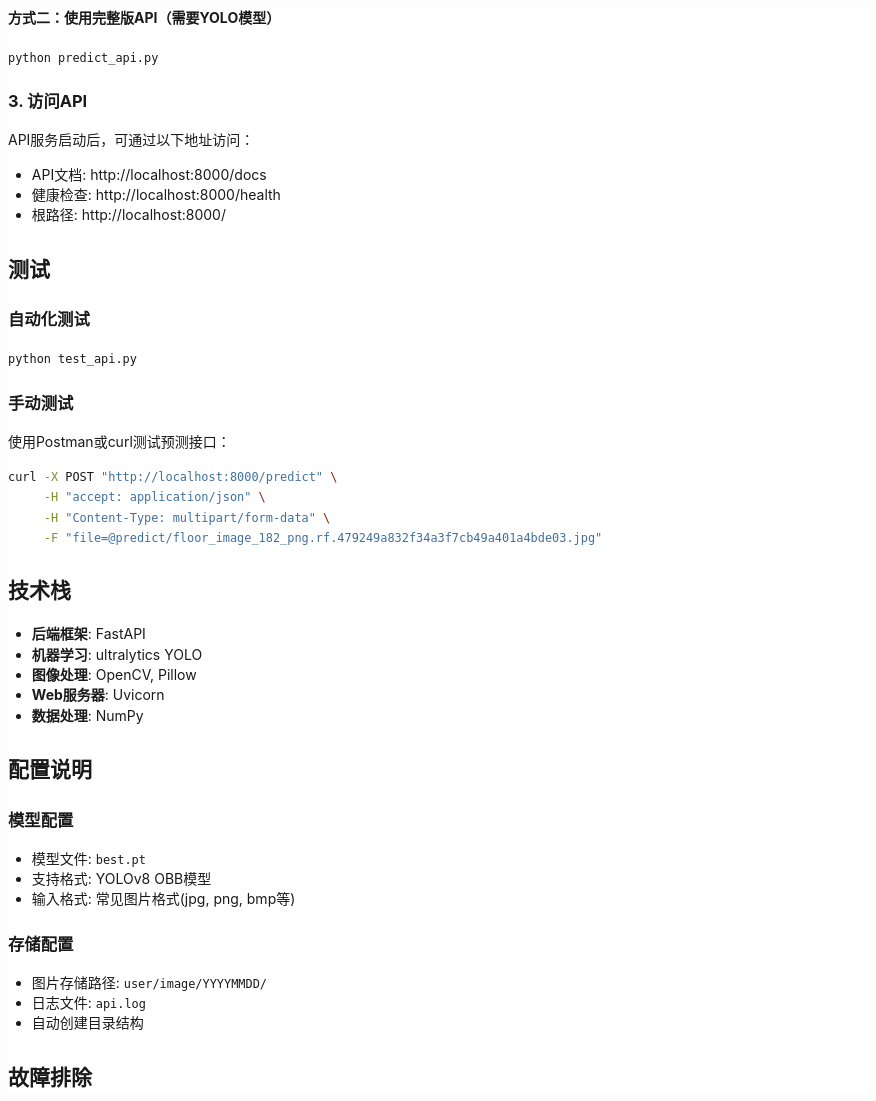 #### 方式二：使用完整版API（需要YOLO模型）
```bash
python predict_api.py
```

### 3. 访问API

API服务启动后，可通过以下地址访问：
- API文档: http://localhost:8000/docs
- 健康检查: http://localhost:8000/health
- 根路径: http://localhost:8000/

## 测试

### 自动化测试
```bash
python test_api.py
```

### 手动测试
使用Postman或curl测试预测接口：

```bash
curl -X POST "http://localhost:8000/predict" \
     -H "accept: application/json" \
     -H "Content-Type: multipart/form-data" \
     -F "file=@predict/floor_image_182_png.rf.479249a832f34a3f7cb49a401a4bde03.jpg"
```

## 技术栈

- **后端框架**: FastAPI
- **机器学习**: ultralytics YOLO
- **图像处理**: OpenCV, Pillow
- **Web服务器**: Uvicorn
- **数据处理**: NumPy

## 配置说明

### 模型配置
- 模型文件: `best.pt`
- 支持格式: YOLOv8 OBB模型
- 输入格式: 常见图片格式(jpg, png, bmp等)

### 存储配置
- 图片存储路径: `user/image/YYYYMMDD/`
- 日志文件: `api.log`
- 自动创建目录结构

## 故障排除
